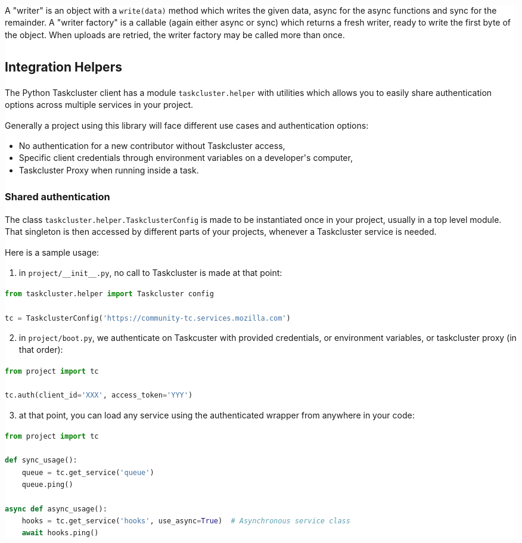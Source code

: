 A "writer" is an object with a `write(data)` method which writes the given data, async for the async functions and sync for the remainder.
A "writer factory" is a callable (again either async or sync) which returns a fresh writer, ready to write the first byte of the object.
When uploads are retried, the writer factory may be called more than once.

## Integration Helpers

The Python Taskcluster client has a module `taskcluster.helper` with utilities which allows you to easily share authentication options across multiple services in your project.

Generally a project using this library will face different use cases and authentication options:

* No authentication for a new contributor without Taskcluster access,
* Specific client credentials through environment variables on a developer's computer,
* Taskcluster Proxy when running inside a task.

### Shared authentication

The class `taskcluster.helper.TaskclusterConfig` is made to be instantiated once in your project, usually in a top level module. That singleton is then accessed by different parts of your projects, whenever a Taskcluster service is needed.

Here is a sample usage:

1. in `project/__init__.py`, no call to Taskcluster is made at that point:

```python
from taskcluster.helper import Taskcluster config

tc = TaskclusterConfig('https://community-tc.services.mozilla.com')
```

2. in `project/boot.py`, we authenticate on Taskcuster with provided credentials, or environment variables, or taskcluster proxy (in that order):

```python
from project import tc

tc.auth(client_id='XXX', access_token='YYY')
```

3. at that point, you can load any service using the authenticated wrapper from anywhere in your code:

```python
from project import tc

def sync_usage():
    queue = tc.get_service('queue')
    queue.ping()

async def async_usage():
    hooks = tc.get_service('hooks', use_async=True)  # Asynchronous service class
    await hooks.ping()
```
